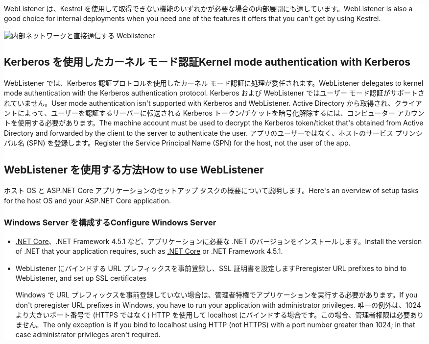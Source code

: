 <span data-ttu-id="7f716-129">WebListener は、Kestrel を使用して取得できない機能のいずれかが必要な場合の内部展開にも適しています。</span><span class="sxs-lookup"><span data-stu-id="7f716-129">WebListener is also a good choice for internal deployments when you need one of the features it offers that you can't get by using Kestrel.</span></span>

![内部ネットワークと直接通信する Weblistener](weblistener/_static/weblistener-to-internal.png)

## <a name="kernel-mode-authentication-with-kerberos"></a><span data-ttu-id="7f716-131">Kerberos を使用したカーネル モード認証</span><span class="sxs-lookup"><span data-stu-id="7f716-131">Kernel mode authentication with Kerberos</span></span>

<span data-ttu-id="7f716-132">WebListener では、Kerberos 認証プロトコルを使用したカーネル モード認証に処理が委任されます。</span><span class="sxs-lookup"><span data-stu-id="7f716-132">WebListener delegates to kernel mode authentication with the Kerberos authentication protocol.</span></span> <span data-ttu-id="7f716-133">Kerberos および WebListener ではユーザー モード認証がサポートされていません。</span><span class="sxs-lookup"><span data-stu-id="7f716-133">User mode authentication isn't supported with Kerberos and WebListener.</span></span> <span data-ttu-id="7f716-134">Active Directory から取得され、クライアントによって、ユーザーを認証するサーバーに転送される Kerberos トークン/チケットを暗号化解除するには、コンピューター アカウントを使用する必要があります。</span><span class="sxs-lookup"><span data-stu-id="7f716-134">The machine account must be used to decrypt the Kerberos token/ticket that's obtained from Active Directory and forwarded by the client to the server to authenticate the user.</span></span> <span data-ttu-id="7f716-135">アプリのユーザーではなく、ホストのサービス プリンシパル名 (SPN) を登録します。</span><span class="sxs-lookup"><span data-stu-id="7f716-135">Register the Service Principal Name (SPN) for the host, not the user of the app.</span></span>

## <a name="how-to-use-weblistener"></a><span data-ttu-id="7f716-136">WebListener を使用する方法</span><span class="sxs-lookup"><span data-stu-id="7f716-136">How to use WebListener</span></span>

<span data-ttu-id="7f716-137">ホスト OS と ASP.NET Core アプリケーションのセットアップ タスクの概要について説明します。</span><span class="sxs-lookup"><span data-stu-id="7f716-137">Here's an overview of setup tasks for the host OS and your ASP.NET Core application.</span></span>

### <a name="configure-windows-server"></a><span data-ttu-id="7f716-138">Windows Server を構成する</span><span class="sxs-lookup"><span data-stu-id="7f716-138">Configure Windows Server</span></span>

* <span data-ttu-id="7f716-139">[.NET Core](https://download.microsoft.com/download/0/A/3/0A372822-205D-4A86-BFA7-084D2CBE9EDF/DotNetCore.1.0.1-SDK.1.0.0.Preview2-003133-x64.exe)、.NET Framework 4.5.1 など、アプリケーションに必要な .NET のバージョンをインストールします。</span><span class="sxs-lookup"><span data-stu-id="7f716-139">Install the version of .NET that your application requires, such as [.NET Core](https://download.microsoft.com/download/0/A/3/0A372822-205D-4A86-BFA7-084D2CBE9EDF/DotNetCore.1.0.1-SDK.1.0.0.Preview2-003133-x64.exe) or .NET Framework 4.5.1.</span></span>

* <span data-ttu-id="7f716-140">WebListener にバインドする URL プレフィックスを事前登録し、SSL 証明書を設定します</span><span class="sxs-lookup"><span data-stu-id="7f716-140">Preregister URL prefixes to bind to WebListener, and set up SSL certificates</span></span>

   <span data-ttu-id="7f716-141">Windows で URL プレフィックスを事前登録していない場合は、管理者特権でアプリケーションを実行する必要があります。</span><span class="sxs-lookup"><span data-stu-id="7f716-141">If you don't preregister URL prefixes in Windows, you have to run your application with administrator privileges.</span></span> <span data-ttu-id="7f716-142">唯一の例外は、1024 より大きいポート番号で (HTTPS ではなく) HTTP を使用して localhost にバインドする場合です。この場合、管理者権限は必要ありません。</span><span class="sxs-lookup"><span data-stu-id="7f716-142">The only exception is if you bind to localhost using HTTP (not HTTPS) with a port number greater than 1024; in that case administrator privileges aren't required.</span></span>

